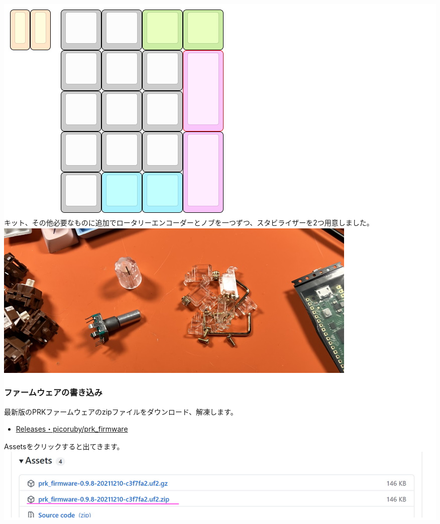 ![](img/test.jpg)   
キット、その他必要なものに追加でロータリーエンコーダーとノブを一つずつ、スタビライザーを2つ用意しました。  
![](img/IMG_4358.jpg)   

### ファームウェアの書き込み
最新版のPRKファームウェアのzipファイルをダウンロード、解凍します。
 - [Releases・picoruby/prk_firmware](https://github.com/picoruby/prk_firmware/releases)  

Assetsをクリックすると出てきます。
![](img/zip.jpg) 
